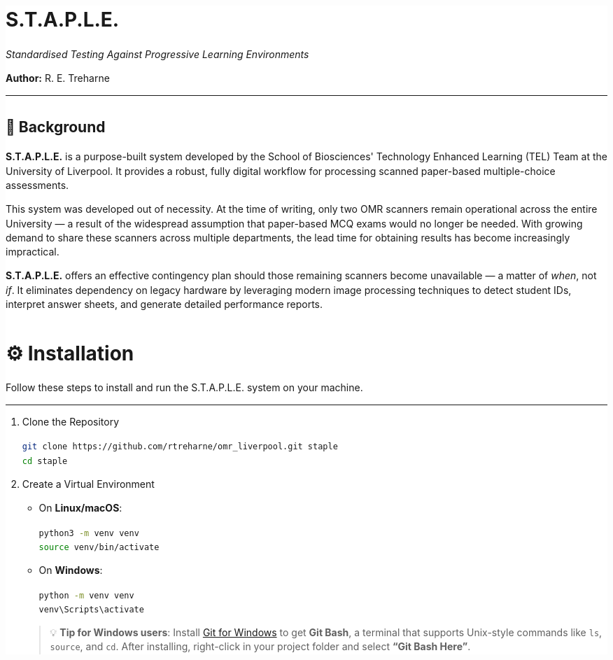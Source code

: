 # S.T.A.P.L.E.  
*Standardised Testing Against Progressive Learning Environments*

**Author:** R. E. Treharne

---

## 📘 Background

**S.T.A.P.L.E.** is a purpose-built system developed by the School of Biosciences' Technology Enhanced Learning (TEL) Team at the University of Liverpool. It provides a robust, fully digital workflow for processing scanned paper-based multiple-choice assessments.

This system was developed out of necessity. At the time of writing, only two OMR scanners remain operational across the entire University — a result of the widespread assumption that paper-based MCQ exams would no longer be needed. With growing demand to share these scanners across multiple departments, the lead time for obtaining results has become increasingly impractical.

**S.T.A.P.L.E.** offers an effective contingency plan should those remaining scanners become unavailable — a matter of *when*, not *if*. It eliminates dependency on legacy hardware by leveraging modern image processing techniques to detect student IDs, interpret answer sheets, and generate detailed performance reports.

# ⚙️ Installation

Follow these steps to install and run the S.T.A.P.L.E. system on your machine.

---

1. Clone the Repository

   ```bash
   git clone https://github.com/rtreharne/omr_liverpool.git staple
   cd staple
   ```


2. Create a Virtual Environment

   - On **Linux/macOS**:

     ```bash
     python3 -m venv venv
     source venv/bin/activate
     ```

   - On **Windows**:

     ```cmd
     python -m venv venv
     venv\Scripts\activate
     ```

   > 💡 **Tip for Windows users**: Install [Git for Windows](https://git-scm.com/download/win) to get **Git Bash**, a terminal that supports Unix-style commands like `ls`, `source`, and `cd`. After installing, right-click in your project folder and select **“Git Bash Here”**.
